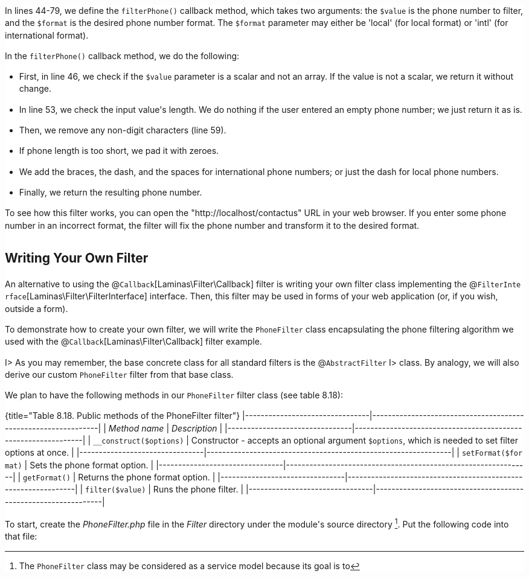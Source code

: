 In lines 44-79, we define the `filterPhone()` callback method, which takes two arguments:
the `$value` is the phone number to filter, and the `$format` is the desired phone number format.
The `$format` parameter may either be 'local' (for local format) or 'intl' (for international format).

In the `filterPhone()` callback method, we do the following:

  * First, in line 46, we check if the `$value` parameter is a scalar and not an array. If the value
    is not a scalar, we return it without change.

  * In line 53, we check the input value's length. We do nothing if the user entered an empty phone number;
    we just return it as is.

  * Then, we remove any non-digit characters (line 59).

  * If phone length is too short, we pad it with zeroes.

  * We add the braces, the dash, and the spaces for international phone numbers;
    or just the dash for local phone numbers.

  * Finally, we return the resulting phone number.

To see how this filter works, you can open the "http://localhost/contactus" URL in your web browser.
If you enter some phone number in an incorrect format, the filter will fix the phone number and
transform it to the desired format.

## Writing Your Own Filter

An alternative to using the @`Callback`[Laminas\Filter\Callback] filter is writing your own filter class
implementing the @`FilterInterface`[Laminas\Filter\FilterInterface] interface. Then, this filter may be used in
forms of your web application (or, if you wish, outside a form).

To demonstrate how to create your own filter, we will write the `PhoneFilter` class encapsulating
the phone filtering algorithm we used with the @`Callback`[Laminas\Filter\Callback] filter example.

I> As you may remember, the base concrete class for all standard filters is the @`AbstractFilter`
I> class. By analogy, we will also derive our custom `PhoneFilter` filter from that base class.

We plan to have the following methods in our `PhoneFilter` filter class (see table 8.18):

{title="Table 8.18. Public methods of the PhoneFilter filter"}
|--------------------------------|---------------------------------------------------------------|
| *Method name*                  | *Description*                                                 |
|--------------------------------|---------------------------------------------------------------|
| `__construct($options)`        | Constructor - accepts an optional argument `$options`, which is needed to set filter options at once. |
|--------------------------------|---------------------------------------------------------------|
| `setFormat($format)`           | Sets the phone format option.                                 |
|--------------------------------|---------------------------------------------------------------|
| `getFormat()`                  | Returns the phone format option.                              |
|--------------------------------|---------------------------------------------------------------|
| `filter($value)`               | Runs the phone filter.                                        |
|--------------------------------|---------------------------------------------------------------|

To start, create the *PhoneFilter.php* file in the *Filter* directory under
the module's source directory [^phone_filter_service]. Put the following code
into that file:


[^standard_filters]: In this section, we only consider the standard filters belonging to the @`Laminas\Filter` namespace,
[^filter_inheritance]: From figure 8.1, you may also notice that there are several more base filters: @`AbstractUnicode` filter is the base class
[^phone_filter_service]: The `PhoneFilter` class may be considered as a service model because its goal is to